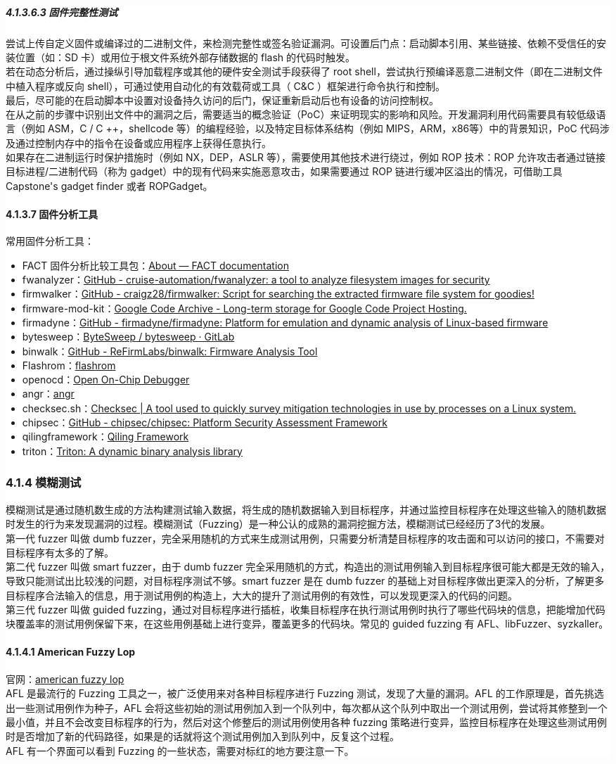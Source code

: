 ##### 4.1.3.6.3 **固件完整性测试**  
尝试上传自定义固件或编译过的二进制文件，来检测完整性或签名验证漏洞。可设置后门点：启动脚本引用、某些链接、依赖不受信任的安装位置（如：SD 卡）或用位于根文件系统外部存储数据的 flash 的代码时触发。   
若在动态分析后，通过操纵引导加载程序或其他的硬件安全测试手段获得了 root shell，尝试执行预编译恶意二进制文件（即在二进制文件中植入程序或反向 shell），可通过使用自动化的有效载荷或工具（ C&C ）框架进行命令执行和控制。   
最后，尽可能的在启动脚本中设置对设备持久访问的后门，保证重新启动后也有设备的访问控制权。  
在从之前的步骤中识别出文件中的漏洞之后，需要适当的概念验证（PoC）来证明现实的影响和风险。开发漏洞利用代码需要具有较低级语言（例如 ASM，C / C ++，shellcode 等）的编程经验，以及特定目标体系结构（例如 MIPS，ARM，x86等）中的背景知识，PoC 代码涉及通过控制内存中的指令在设备或应用程序上获得任意执行。   
如果存在二进制运行时保护措施时（例如 NX，DEP，ASLR 等），需要使用其他技术进行绕过，例如 ROP 技术：ROP 允许攻击者通过链接目标进程/二进制代码（称为 gadget）中的现有代码来实施恶意攻击，如果需要通过 ROP 链进行缓冲区溢出的情况，可借助工具 Capstone's gadget finder 或者 ROPGadget。   

#### 4.1.3.7 固件分析工具  
常用固件分析工具：  
- FACT 固件分析比较工具包：[About — FACT documentation](https://fkie-cad.github.io/FACT_core/)  
- fwanalyzer：[GitHub - cruise-automation/fwanalyzer: a tool to analyze filesystem images for security](https://github.com/cruise-automation/fwanalyzer)  
- firmwalker：[GitHub - craigz28/firmwalker: Script for searching the extracted firmware file system for goodies!](https://github.com/craigz28/firmwalker)  
- firmware-mod-kit：[Google Code Archive - Long-term storage for Google Code Project Hosting.](https://code.google.com/archive/p/firmware-mod-kit/)  
- firmadyne：[GitHub - firmadyne/firmadyne: Platform for emulation and dynamic analysis of Linux-based firmware](https://github.com/firmadyne/firmadyne)  
- bytesweep：[ByteSweep / bytesweep · GitLab](https://gitlab.com/bytesweep/bytesweep)  
- binwalk：[GitHub - ReFirmLabs/binwalk: Firmware Analysis Tool](https://github.com/ReFirmLabs/binwalk)  
- Flashrom：[flashrom](https://wiki.flashrom.org/Flashrom)  
- openocd：[Open On-Chip Debugger](https://openocd.org/)  
- angr：[angr](https://angr.io/)  
- checksec.sh：[Checksec | A tool used to quickly survey mitigation technologies in use by processes on a Linux system.](https://slimm609.github.io/checksec.sh/)  
- chipsec：[GitHub - chipsec/chipsec: Platform Security Assessment Framework](https://github.com/chipsec/chipsec)  
- qilingframework：[Qiling Framework](https://qiling.io/)  
- triton：[Triton: A dynamic binary analysis library](https://triton-library.github.io/)  

### 4.1.4 模糊测试  
模糊测试是通过随机数生成的方法构建测试输入数据，将生成的随机数据输入到目标程序，并通过监控目标程序在处理这些输入的随机数据时发生的行为来发现漏洞的过程。模糊测试（Fuzzing）是一种公认的成熟的漏洞挖掘方法，模糊测试已经经历了3代的发展。  
第一代 fuzzer 叫做 dumb fuzzer，完全采用随机的方式来生成测试用例，只需要分析清楚目标程序的攻击面和可以访问的接口，不需要对目标程序有太多的了解。  
第二代 fuzzer 叫做 smart fuzzer，由于 dumb fuzzer 完全采用随机的方式，构造出的测试用例输入到目标程序很可能大都是无效的输入，导致只能测试出比较浅的问题，对目标程序测试不够。smart fuzzer 是在 dumb fuzzer 的基础上对目标程序做出更深入的分析，了解更多目标程序合法输入的信息，用于测试用例的构造上，大大的提升了测试用例的有效性，可以发现更深入的代码的问题。  
第三代 fuzzer 叫做 guided fuzzing，通过对目标程序进行插桩，收集目标程序在执行测试用例时执行了哪些代码块的信息，把能增加代码块覆盖率的测试用例保留下来，在这些用例基础上进行变异，覆盖更多的代码块。常见的 guided fuzzing 有 AFL、libFuzzer、syzkaller。  

#### 4.1.4.1 **American Fuzzy Lop**  
官网：[american fuzzy lop](https://lcamtuf.coredump.cx/afl/)  
AFL 是最流行的 Fuzzing 工具之一，被广泛使用来对各种目标程序进行 Fuzzing 测试，发现了大量的漏洞。AFL 的工作原理是，首先挑选出一些测试用例作为种子，AFL 会将这些初始的测试用例加入到一个队列中，每次都从这个队列中取出一个测试用例，尝试将其修整到一个最小值，并且不会改变目标程序的行为，然后对这个修整后的测试用例使用各种 fuzzing 策略进行变异，监控目标程序在处理这些测试用例时是否增加了新的代码路径，如果是的话就将这个测试用例加入到队列中，反复这个过程。   
AFL 有一个界面可以看到 Fuzzing 的一些状态，需要对标红的地方要注意一下。
